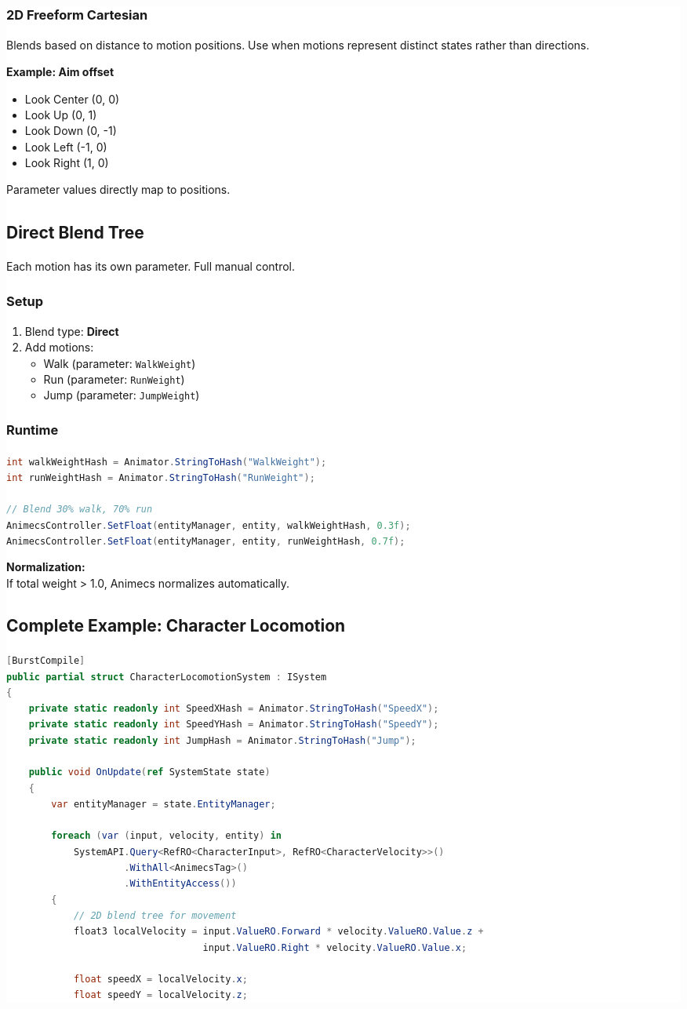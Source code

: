 ### 2D Freeform Cartesian

Blends based on distance to motion positions. Use when motions represent distinct states rather than directions.

**Example: Aim offset**
- Look Center (0, 0)
- Look Up (0, 1)
- Look Down (0, -1)
- Look Left (-1, 0)
- Look Right (1, 0)

Parameter values directly map to positions.

## Direct Blend Tree

Each motion has its own parameter. Full manual control.

### Setup

1. Blend type: **Direct**
2. Add motions:
   - Walk (parameter: `WalkWeight`)
   - Run (parameter: `RunWeight`)
   - Jump (parameter: `JumpWeight`)

### Runtime

```csharp
int walkWeightHash = Animator.StringToHash("WalkWeight");
int runWeightHash = Animator.StringToHash("RunWeight");

// Blend 30% walk, 70% run
AnimecsController.SetFloat(entityManager, entity, walkWeightHash, 0.3f);
AnimecsController.SetFloat(entityManager, entity, runWeightHash, 0.7f);
```

**Normalization:**  
If total weight > 1.0, Animecs normalizes automatically.

## Complete Example: Character Locomotion

```csharp
[BurstCompile]
public partial struct CharacterLocomotionSystem : ISystem
{
    private static readonly int SpeedXHash = Animator.StringToHash("SpeedX");
    private static readonly int SpeedYHash = Animator.StringToHash("SpeedY");
    private static readonly int JumpHash = Animator.StringToHash("Jump");

    public void OnUpdate(ref SystemState state)
    {
        var entityManager = state.EntityManager;

        foreach (var (input, velocity, entity) in 
            SystemAPI.Query<RefRO<CharacterInput>, RefRO<CharacterVelocity>>()
                     .WithAll<AnimecsTag>()
                     .WithEntityAccess())
        {
            // 2D blend tree for movement
            float3 localVelocity = input.ValueRO.Forward * velocity.ValueRO.Value.z + 
                                   input.ValueRO.Right * velocity.ValueRO.Value.x;

            float speedX = localVelocity.x;
            float speedY = localVelocity.z;
```